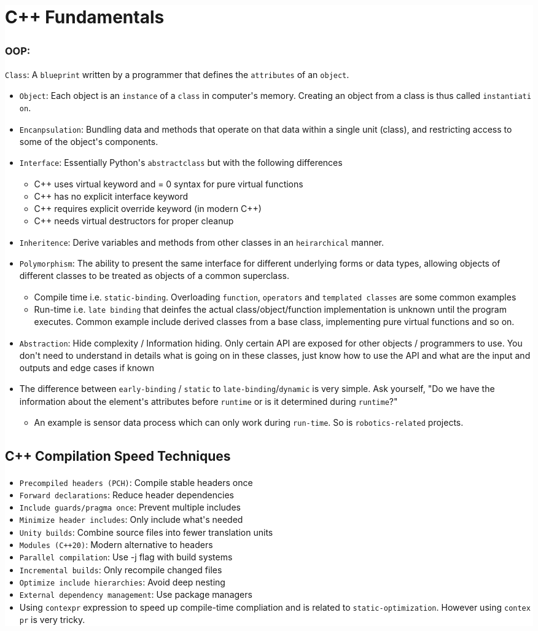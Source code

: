 # C++ Fundamentals

### OOP:

`Class`: A `blueprint` written by a programmer that defines the `attributes` of an `object`.

* `Object`: Each object is an `instance` of a `class` in computer's memory. Creating an object from a class is thus called `instantiation`.

* `Encanpsulation`: Bundling data and methods that operate on that data within a single unit (class), and restricting access to some of the object's components.

* `Interface`: Essentially Python's `abstractclass` but with the following differences

    * C++ uses virtual keyword and = 0 syntax for pure virtual functions
    * C++ has no explicit interface keyword
    * C++ requires explicit override keyword (in modern C++)
    * C++ needs virtual destructors for proper cleanup

* `Inheritence`: Derive variables and methods from other classes in an `heirarchical` manner.

* `Polymorphism`: The ability to present the same interface for different underlying forms or data types, allowing objects of different classes to be treated as objects of a common superclass.
 
    - Compile time i.e. `static-binding`. Overloading `function`, `operators` and `templated classes` are some common examples
    - Run-time i.e. `late binding` that deinfes the actual class/object/function implementation is unknown until the program executes. Common example include derived classes from a base class, implementing pure virtual functions and so on.

* `Abstraction`: Hide complexity / Information hiding. Only certain API are exposed for other objects / programmers to use. You don't need to understand in details what is going on in these classes, just know how to use the API and what are the input and outputs and edge cases if known

* The difference between `early-binding` / `static` to `late-binding`/`dynamic` is very simple. Ask yourself, "Do we have the information about the element's attributes before `runtime` or is it determined during `runtime`?"

    - An example is sensor data process which can only work during `run-time`. So is `robotics-related` projects.


## C++ Compilation Speed Techniques

* `Precompiled headers (PCH)`: Compile stable headers once
* `Forward declarations`: Reduce header dependencies
* `Include guards/pragma once`: Prevent multiple includes
* `Minimize header includes`: Only include what's needed
* `Unity builds`: Combine source files into fewer translation units
* `Modules (C++20)`: Modern alternative to headers
* `Parallel compilation`: Use -j flag with build systems
* `Incremental builds`: Only recompile changed files
* `Optimize include hierarchies`: Avoid deep nesting
* `External dependency management`: Use package managers
* Using `contexpr` expression to speed up compile-time compliation and is related to `static-optimization`. However using `contexpr` is very tricky.
